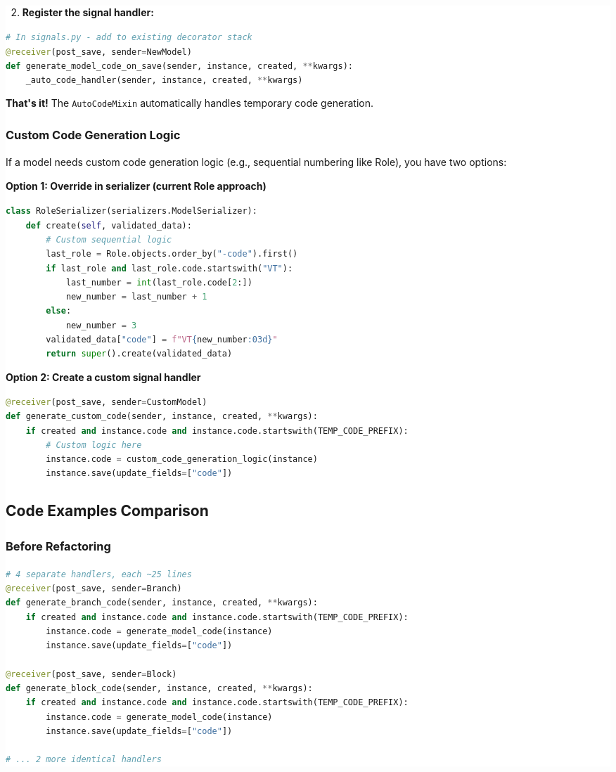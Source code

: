 2. **Register the signal handler:**
```python
# In signals.py - add to existing decorator stack
@receiver(post_save, sender=NewModel)
def generate_model_code_on_save(sender, instance, created, **kwargs):
    _auto_code_handler(sender, instance, created, **kwargs)
```

**That's it!** The `AutoCodeMixin` automatically handles temporary code generation.

### Custom Code Generation Logic

If a model needs custom code generation logic (e.g., sequential numbering like Role), you have two options:

**Option 1: Override in serializer (current Role approach)**
```python
class RoleSerializer(serializers.ModelSerializer):
    def create(self, validated_data):
        # Custom sequential logic
        last_role = Role.objects.order_by("-code").first()
        if last_role and last_role.code.startswith("VT"):
            last_number = int(last_role.code[2:])
            new_number = last_number + 1
        else:
            new_number = 3
        validated_data["code"] = f"VT{new_number:03d}"
        return super().create(validated_data)
```

**Option 2: Create a custom signal handler**
```python
@receiver(post_save, sender=CustomModel)
def generate_custom_code(sender, instance, created, **kwargs):
    if created and instance.code and instance.code.startswith(TEMP_CODE_PREFIX):
        # Custom logic here
        instance.code = custom_code_generation_logic(instance)
        instance.save(update_fields=["code"])
```

## Code Examples Comparison

### Before Refactoring
```python
# 4 separate handlers, each ~25 lines
@receiver(post_save, sender=Branch)
def generate_branch_code(sender, instance, created, **kwargs):
    if created and instance.code and instance.code.startswith(TEMP_CODE_PREFIX):
        instance.code = generate_model_code(instance)
        instance.save(update_fields=["code"])

@receiver(post_save, sender=Block)
def generate_block_code(sender, instance, created, **kwargs):
    if created and instance.code and instance.code.startswith(TEMP_CODE_PREFIX):
        instance.code = generate_model_code(instance)
        instance.save(update_fields=["code"])

# ... 2 more identical handlers
```

